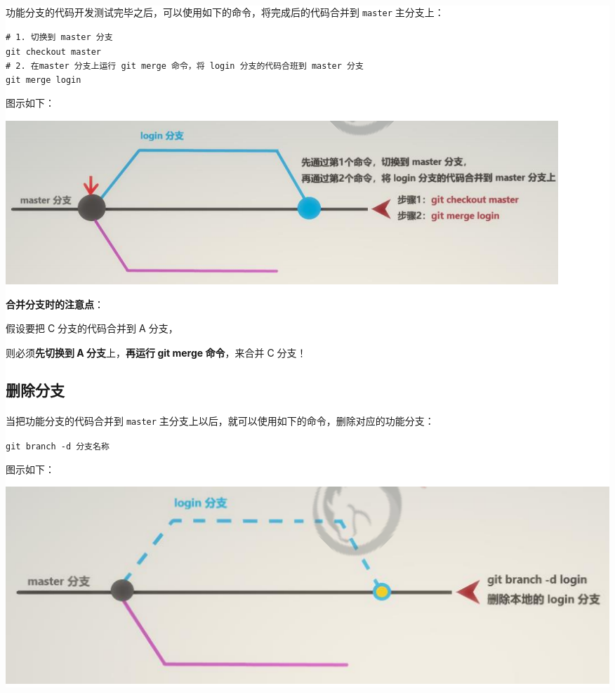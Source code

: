 功能分支的代码开发测试完毕之后，可以使用如下的命令，将完成后的代码合并到 `master` 主分支上：

```shell
# 1. 切换到 master 分支
git checkout master
# 2. 在master 分支上运行 git merge 命令，将 login 分支的代码合班到 master 分支
git merge login
```

图示如下：

![](images/合并分支.png)

**合并分支时的注意点**：

假设要把 C 分支的代码合并到 A 分支，

则必须**先切换到 A 分支**上，**再运行 git merge 命令**，来合并 C 分支！

## 删除分支

当把功能分支的代码合并到 `master` 主分支上以后，就可以使用如下的命令，删除对应的功能分支：

```shell
git branch -d 分支名称
```

图示如下：

![](images/删除分支.png)
